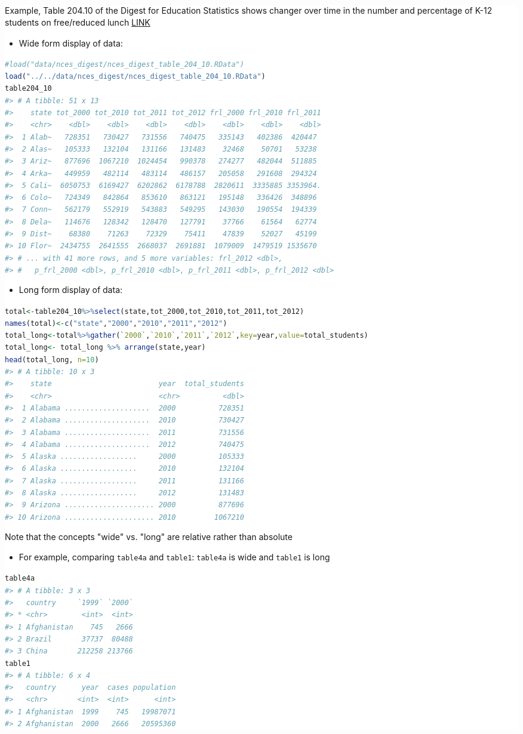 Example, Table 204.10 of the Digest for Education Statistics shows changer over time in the number and percentage of K-12 students on free/reduced lunch [LINK](http://nces.ed.gov/programs/digest/d14/tables/dt14_204.10.asp)

- Wide form display of data:

```r
#load("data/nces_digest/nces_digest_table_204_10.RData")
load("../../data/nces_digest/nces_digest_table_204_10.RData")
table204_10
#> # A tibble: 51 x 13
#>    state tot_2000 tot_2010 tot_2011 tot_2012 frl_2000 frl_2010 frl_2011
#>    <chr>    <dbl>    <dbl>    <dbl>    <dbl>    <dbl>    <dbl>    <dbl>
#>  1 Alab~   728351   730427   731556   740475   335143   402386  420447 
#>  2 Alas~   105333   132104   131166   131483    32468    50701   53238 
#>  3 Ariz~   877696  1067210  1024454   990378   274277   482044  511885 
#>  4 Arka~   449959   482114   483114   486157   205058   291608  294324 
#>  5 Cali~  6050753  6169427  6202862  6178788  2820611  3335885 3353964.
#>  6 Colo~   724349   842864   853610   863121   195148   336426  348896 
#>  7 Conn~   562179   552919   543883   549295   143030   190554  194339 
#>  8 Dela~   114676   128342   128470   127791    37766    61564   62774 
#>  9 Dist~    68380    71263    72329    75411    47839    52027   45199 
#> 10 Flor~  2434755  2641555  2668037  2691881  1079009  1479519 1535670 
#> # ... with 41 more rows, and 5 more variables: frl_2012 <dbl>,
#> #   p_frl_2000 <dbl>, p_frl_2010 <dbl>, p_frl_2011 <dbl>, p_frl_2012 <dbl>
```
- Long form display of data: 

```r
total<-table204_10%>%select(state,tot_2000,tot_2010,tot_2011,tot_2012)
names(total)<-c("state","2000","2010","2011","2012")
total_long<-total%>%gather(`2000`,`2010`,`2011`,`2012`,key=year,value=total_students)
total_long<- total_long %>% arrange(state,year)
head(total_long, n=10)
#> # A tibble: 10 x 3
#>    state                         year  total_students
#>    <chr>                         <chr>          <dbl>
#>  1 Alabama ....................  2000          728351
#>  2 Alabama ....................  2010          730427
#>  3 Alabama ....................  2011          731556
#>  4 Alabama ....................  2012          740475
#>  5 Alaska ..................     2000          105333
#>  6 Alaska ..................     2010          132104
#>  7 Alaska ..................     2011          131166
#>  8 Alaska ..................     2012          131483
#>  9 Arizona ..................... 2000          877696
#> 10 Arizona ..................... 2010         1067210
```

Note that the concepts "wide" vs. "long" are relative rather than absolute

- For example, comparing `table4a` and `table1`: `table4a` is wide and `table1` is long

```r
table4a
#> # A tibble: 3 x 3
#>   country     `1999` `2000`
#> * <chr>        <int>  <int>
#> 1 Afghanistan    745   2666
#> 2 Brazil       37737  80488
#> 3 China       212258 213766
table1
#> # A tibble: 6 x 4
#>   country      year  cases population
#>   <chr>       <int>  <int>      <int>
#> 1 Afghanistan  1999    745   19987071
#> 2 Afghanistan  2000   2666   20595360
```